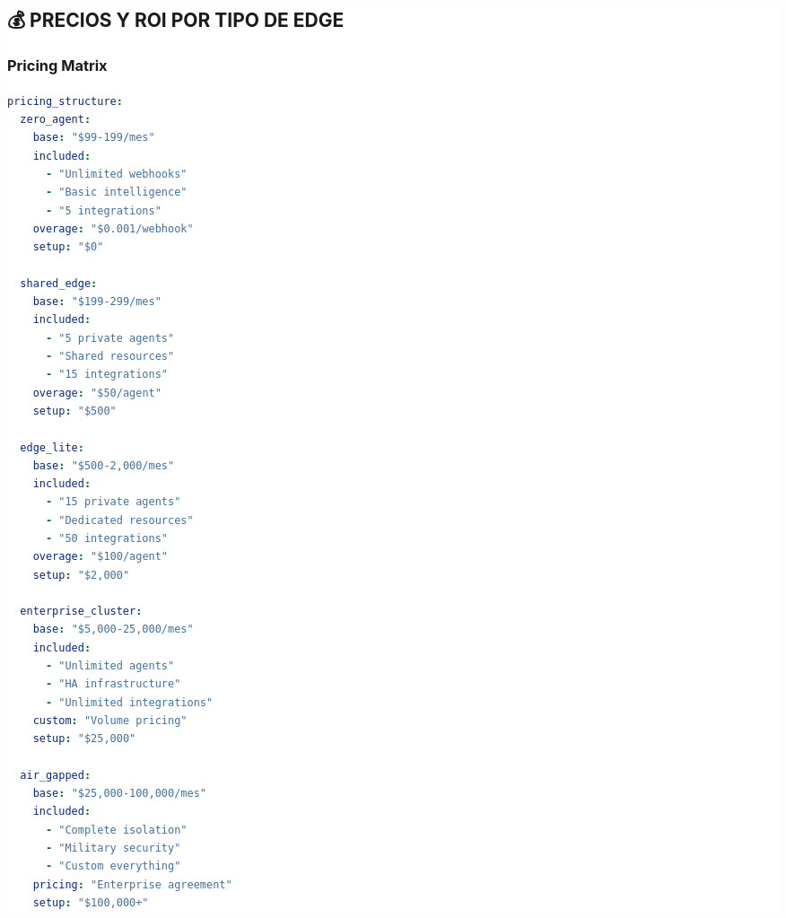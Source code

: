 
## 💰 PRECIOS Y ROI POR TIPO DE EDGE

### Pricing Matrix

```yaml
pricing_structure:
  zero_agent:
    base: "$99-199/mes"
    included:
      - "Unlimited webhooks"
      - "Basic intelligence"
      - "5 integrations"
    overage: "$0.001/webhook"
    setup: "$0"
    
  shared_edge:
    base: "$199-299/mes"
    included:
      - "5 private agents"
      - "Shared resources"
      - "15 integrations"
    overage: "$50/agent"
    setup: "$500"
    
  edge_lite:
    base: "$500-2,000/mes"
    included:
      - "15 private agents"
      - "Dedicated resources"
      - "50 integrations"
    overage: "$100/agent"
    setup: "$2,000"
    
  enterprise_cluster:
    base: "$5,000-25,000/mes"
    included:
      - "Unlimited agents"
      - "HA infrastructure"
      - "Unlimited integrations"
    custom: "Volume pricing"
    setup: "$25,000"
    
  air_gapped:
    base: "$25,000-100,000/mes"
    included:
      - "Complete isolation"
      - "Military security"
      - "Custom everything"
    pricing: "Enterprise agreement"
    setup: "$100,000+"
```
